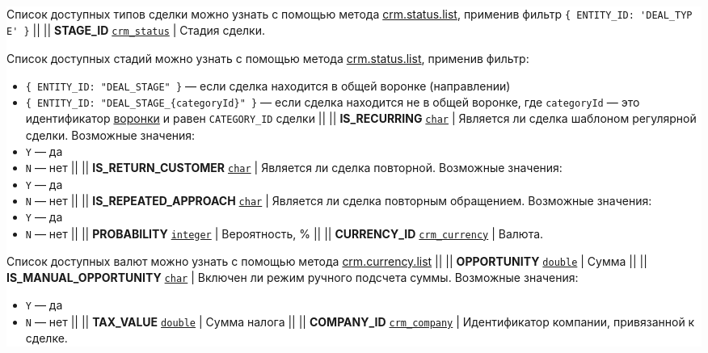 Список доступных типов сделки можно узнать с помощью метода [crm.status.list](../status/crm-status-list.md), применив фильтр `{ ENTITY_ID: 'DEAL_TYPE' }` ||
|| **STAGE_ID**
[`crm_status`](../data-types.md) | Стадия сделки.

Список доступных стадий можно узнать с помощью метода [crm.status.list](../status/crm-status-list.md), применив фильтр:
- `{ ENTITY_ID: "DEAL_STAGE" }` — если сделка находится в общей воронке (направлении)
- `{ ENTITY_ID: "DEAL_STAGE_{categoryId}" }` — если сделка находится не в общей воронке, где `categoryId` — это идентификатор [воронки](../universal/category/index.md) и равен `CATEGORY_ID` сделки
||
|| **IS_RECURRING**
[`char`](../../data-types.md) | Является ли сделка шаблоном регулярной сделки. Возможные значения:
- `Y` — да
- `N` — нет ||
|| **IS_RETURN_CUSTOMER**
[`char`](../../data-types.md) | Является ли сделка повторной. Возможные значения:
- `Y` — да
- `N` — нет ||
|| **IS_REPEATED_APPROACH**
[`char`](../../data-types.md) | Является ли сделка повторным обращением. Возможные значения:
- `Y` — да
- `N` — нет
||
|| **PROBABILITY**
[`integer`](../../data-types.md) | Вероятность, % ||
|| **CURRENCY_ID**
[`crm_currency`](../data-types.md#crm_currency) | Валюта.

Список доступных валют можно узнать с помощью метода [crm.currency.list](../currency/crm-currency-list.md)
||
|| **OPPORTUNITY**
[`double`](../../data-types.md) | Сумма ||
|| **IS_MANUAL_OPPORTUNITY**
[`char`](../../data-types.md) | Включен ли режим ручного подсчета суммы. Возможные значения:
- `Y` — да
- `N` — нет ||
|| **TAX_VALUE**
[`double`](../../data-types.md) | Сумма налога ||
|| **COMPANY_ID**
[`crm_company`](../data-types.md) | Идентификатор компании, привязанной к сделке.
